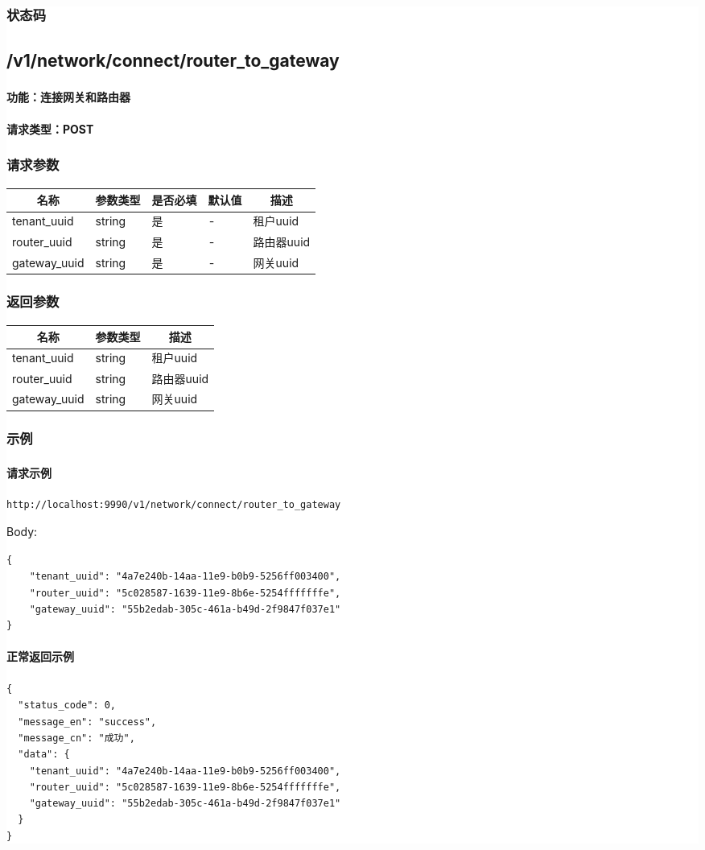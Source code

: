 ### 状态码



## /v1/network/connect/router_to_gateway
#### 功能：连接网关和路由器
#### 请求类型：POST

### 请求参数

 名称 | 参数类型 | 是否必填 | 默认值 | 描述 
--- |---|---|--- |---
 tenant_uuid|string| 是|-  | 租户uuid
 router_uuid|string| 是|-  | 路由器uuid
 gateway_uuid|string| 是|-  | 网关uuid


### 返回参数
名称|参数类型|描述 
---|---|---
 tenant_uuid|string| 租户uuid
 router_uuid|string| 路由器uuid
 gateway_uuid|string| 网关uuid

### 示例

#### 请求示例
```
http://localhost:9990/v1/network/connect/router_to_gateway
```
Body:
```
{	
    "tenant_uuid": "4a7e240b-14aa-11e9-b0b9-5256ff003400",
    "router_uuid": "5c028587-1639-11e9-8b6e-5254fffffffe",
    "gateway_uuid": "55b2edab-305c-461a-b49d-2f9847f037e1"
}
```

#### 正常返回示例
```
{
  "status_code": 0,
  "message_en": "success",
  "message_cn": "成功",
  "data": {
    "tenant_uuid": "4a7e240b-14aa-11e9-b0b9-5256ff003400",
    "router_uuid": "5c028587-1639-11e9-8b6e-5254fffffffe",
    "gateway_uuid": "55b2edab-305c-461a-b49d-2f9847f037e1"
  }
}
```

